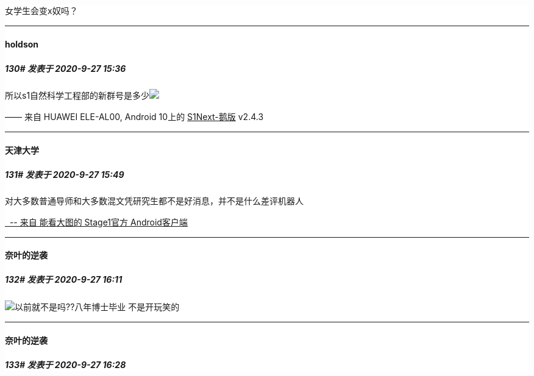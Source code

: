 


女学生会变x奴吗？







*****

####  holdson  
##### 130#       发表于 2020-9-27 15:36




所以s1自然科学工程部的新群号是多少<img src="https://static.saraba1st.com/image/smiley/face2017/032.png" referrerpolicy="no-referrer">

—— 来自 HUAWEI ELE-AL00, Android 10上的 [S1Next-鹅版](https://github.com/ykrank/S1-Next/releases) v2.4.3







*****

####  天津大学  
##### 131#       发表于 2020-9-27 15:49




对大多数普通导师和大多数混文凭研究生都不是好消息，并不是什么差评机器人

[  -- 来自 能看大图的 Stage1官方 Android客户端](https://www.coolapk.com/apk/140634)







*****

####  奈叶的逆袭  
##### 132#       发表于 2020-9-27 16:11



<img src="https://static.saraba1st.com/image/smiley/face2017/067.png" referrerpolicy="no-referrer">以前就不是吗??八年博士毕业 不是开玩笑的







*****

####  奈叶的逆袭  
##### 133#       发表于 2020-9-27 16:28



